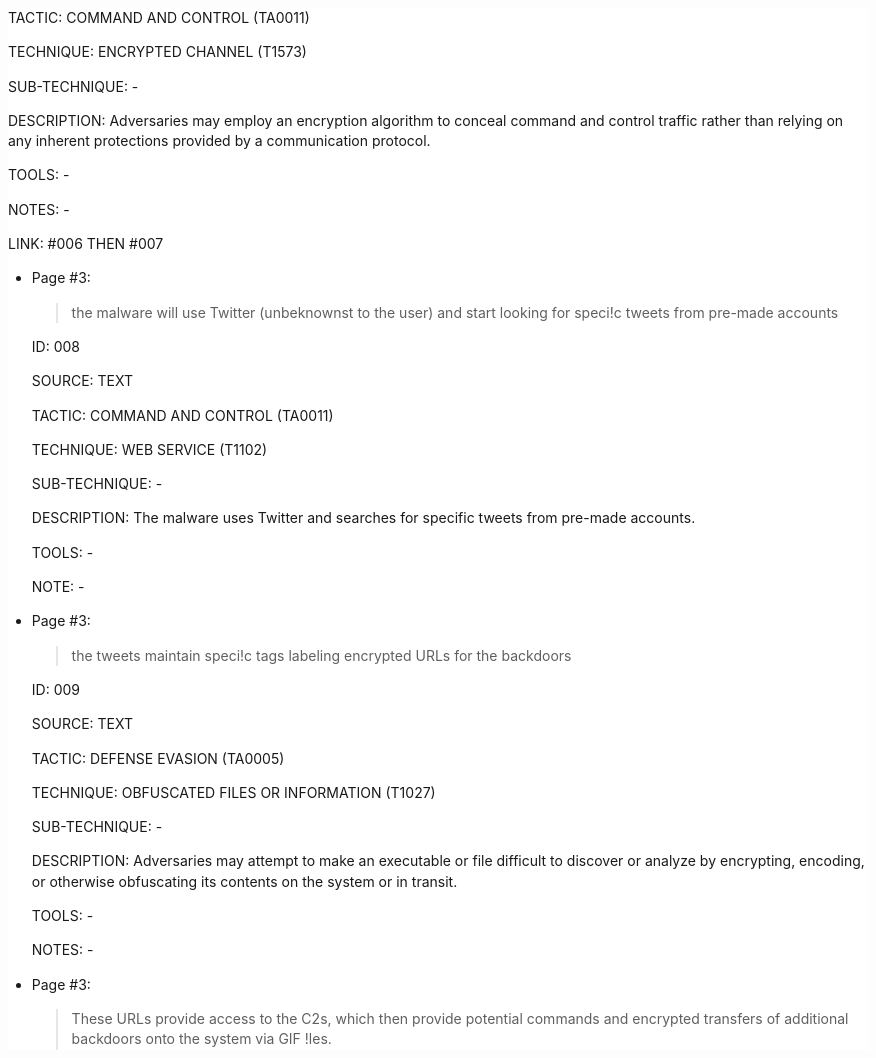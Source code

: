    TACTIC: COMMAND AND CONTROL (TA0011)

   TECHNIQUE: ENCRYPTED CHANNEL (T1573)

   SUB-TECHNIQUE: -

   DESCRIPTION: Adversaries may employ an encryption algorithm to conceal command and control traffic rather than relying on any inherent protections provided by a communication protocol.

   TOOLS: -

   NOTES: -

   LINK: #006 THEN #007

 * Page #3:
   > the malware will use Twitter (unbeknownst to the user) and start looking for speci!c tweets from pre-made accounts

   ID: 008

   SOURCE: TEXT

    

   TACTIC: COMMAND AND CONTROL (TA0011)

    

   TECHNIQUE: WEB SERVICE (T1102)

    

   SUB-TECHNIQUE: -

    

   DESCRIPTION: The malware uses Twitter and searches for specific tweets from pre-made accounts.

    

   TOOLS: -

    

   NOTE: -

 * Page #3:
   > the tweets maintain speci!c tags labeling encrypted URLs for the backdoors

   ID: 009

   SOURCE: TEXT

   TACTIC: DEFENSE EVASION (TA0005)

   TECHNIQUE: OBFUSCATED FILES OR INFORMATION (T1027)

   SUB-TECHNIQUE: -

   DESCRIPTION: Adversaries may attempt to make an executable or file difficult to discover or analyze by encrypting, encoding, or otherwise obfuscating its contents on the system or in transit.

   TOOLS: -

   NOTES: -

 * Page #3:
   > These URLs provide access to the C2s, which then provide potential commands and encrypted transfers of additional backdoors onto the system via GIF !les.
